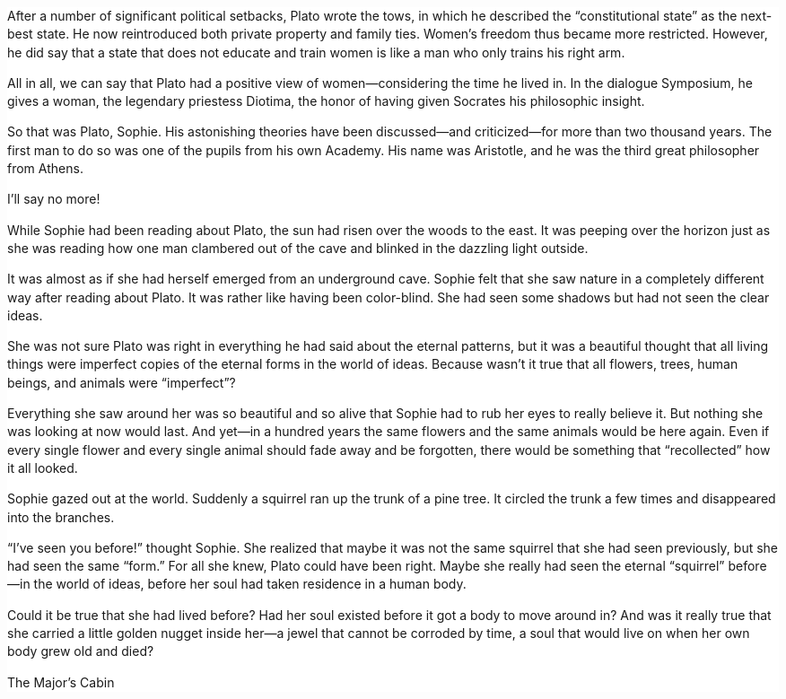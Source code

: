 After a number of significant political setbacks, Plato wrote the tows, in
which he described the “constitutional state” as the next-best state. He now
reintroduced both private property and family ties. Women’s freedom thus became
more restricted. However, he did say that a state that does not educate and
train women is like a man who only trains his right arm.

All in all, we can say that Plato had a positive view of women—considering the
time he lived in. In the dialogue Symposium, he gives a woman, the legendary
priestess Diotima, the honor of having given Socrates his philosophic insight.

So that was Plato, Sophie. His astonishing theories have been discussed—and
criticized—for more than two thousand years. The first man to do so was one of
the pupils from his own Academy. His name was Aristotle, and he was the third
great philosopher from Athens.

I’ll say no more!

While Sophie had been reading about Plato, the sun had risen over the woods to
the east. It was peeping over the horizon just as she was reading how one man
clambered out of the cave and blinked in the dazzling light outside.

It was almost as if she had herself emerged from an underground cave. Sophie
felt that she saw nature in a completely different way after reading about
Plato. It was rather like having been color-blind. She had seen some shadows
but had not seen the clear ideas.

She was not sure Plato was right in everything he had said about the eternal
patterns, but it was a beautiful thought that all living things were imperfect
copies of the eternal forms in the world of ideas. Because wasn’t it true that
all flowers, trees, human beings, and animals were “imperfect”?

Everything she saw around her was so beautiful and so alive that Sophie had to
rub her eyes to really believe it. But nothing she was looking at now would
last. And yet—in a hundred years the same flowers and the same animals would be
here again. Even if every single flower and every single animal should fade
away and be forgotten, there would be something that “recollected” how it all
looked.

Sophie gazed out at the world. Suddenly a squirrel ran up the trunk of a pine
tree. It circled the trunk a few times and disappeared into the branches.

“I’ve seen you before!” thought Sophie. She realized that maybe it was not the
same squirrel that she had seen previously, but she had seen the same “form.”
For all she knew, Plato could have been right. Maybe she really had seen the
eternal “squirrel” before—in the world of ideas, before her soul had taken
residence in a human body.

Could it be true that she had lived before? Had her soul existed before it got
a body to move around in? And was it really true that she carried a little
golden nugget inside her—a jewel that cannot be corroded by time, a soul that
would live on when her own body grew old and died?





The Major’s Cabin
